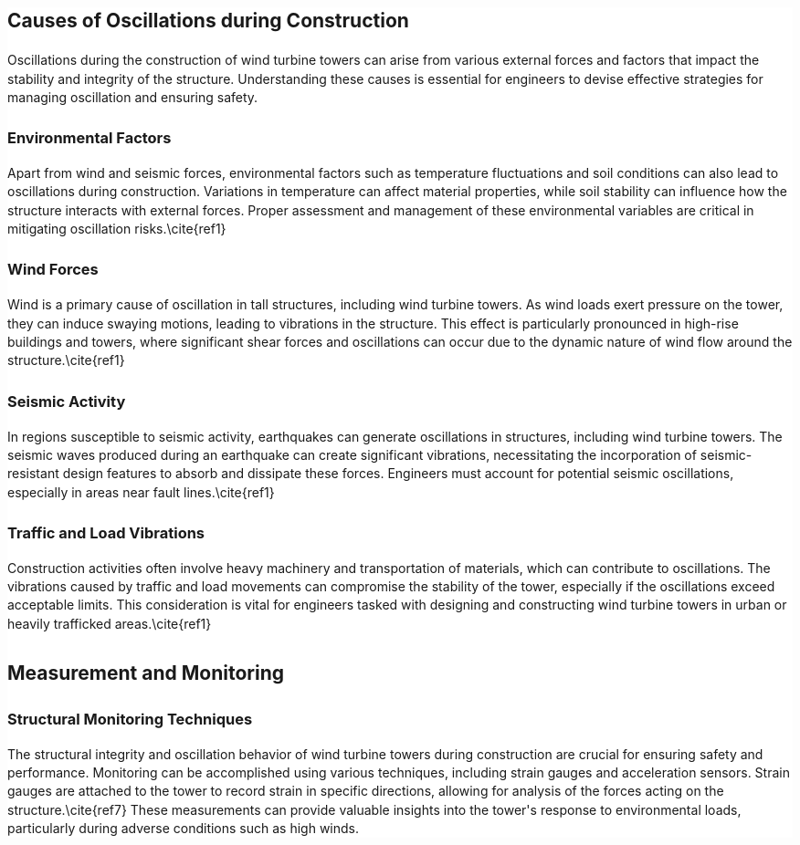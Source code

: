 ## Causes of Oscillations during Construction

Oscillations during the construction of wind turbine towers can arise from various 
external forces and factors that impact the stability and integrity of the structure. 
Understanding these causes is essential for engineers to devise effective strategies 
for managing oscillation and ensuring safety.

### Environmental Factors

Apart from wind and seismic forces, environmental factors such as temperature 
fluctuations and soil conditions can also lead to oscillations during construction. 
Variations in temperature can affect material properties, while soil stability can 
influence how the structure interacts with external forces. Proper assessment and 
management of these environmental variables are critical in mitigating oscillation 
risks.\cite{ref1}

### Wind Forces

Wind is a primary cause of oscillation in tall structures, including wind turbine 
towers. As wind loads exert pressure on the tower, they can induce swaying motions, 
leading to vibrations in the structure. This effect is particularly pronounced in high-rise 
buildings and towers, where significant shear forces and oscillations can occur due 
to the dynamic nature of wind flow around the structure.\cite{ref1}

### Seismic Activity

In regions susceptible to seismic activity, earthquakes can generate oscillations 
in structures, including wind turbine towers. The seismic waves produced during 
an earthquake can create significant vibrations, necessitating the incorporation of 
seismic-resistant design features to absorb and dissipate these forces. Engineers 
must account for potential seismic oscillations, especially in areas near fault lines.\cite{ref1}

### Traffic and Load Vibrations

Construction activities often involve heavy machinery and transportation of materials, 
which can contribute to oscillations. The vibrations caused by traffic and load movements can compromise the stability of the tower, especially if the oscillations exceed 
acceptable limits. This consideration is vital for engineers tasked with designing and 
constructing wind turbine towers in urban or heavily trafficked areas.\cite{ref1}

## Measurement and Monitoring

### Structural Monitoring Techniques

The structural integrity and oscillation behavior of wind turbine towers during construction are crucial for ensuring safety and performance. Monitoring can be accomplished using various techniques, including strain gauges and acceleration sensors. 
Strain gauges are attached to the tower to record strain in specific directions, allowing 
for analysis of the forces acting on the structure.\cite{ref7} These measurements can provide 
valuable insights into the tower's response to environmental loads, particularly during 
adverse conditions such as high winds.
